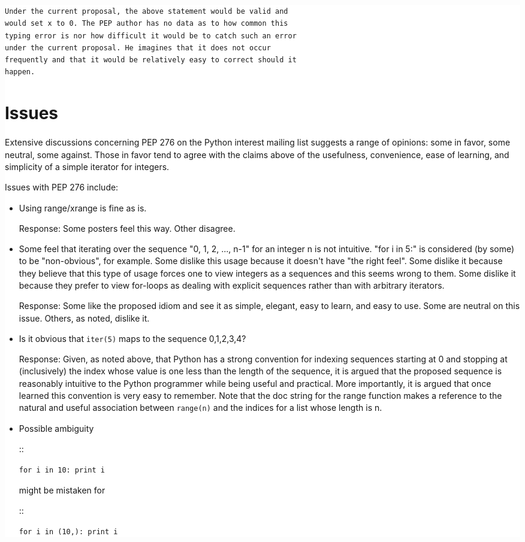     Under the current proposal, the above statement would be valid and
    would set x to 0. The PEP author has no data as to how common this
    typing error is nor how difficult it would be to catch such an error
    under the current proposal. He imagines that it does not occur
    frequently and that it would be relatively easy to correct should it
    happen.

Issues
======

Extensive discussions concerning PEP 276 on the Python interest mailing
list suggests a range of opinions: some in favor, some neutral, some
against. Those in favor tend to agree with the claims above of the
usefulness, convenience, ease of learning, and simplicity of a simple
iterator for integers.

Issues with PEP 276 include:

-   Using range/xrange is fine as is.

    Response: Some posters feel this way. Other disagree.

-   Some feel that iterating over the sequence "0, 1, 2, ..., n-1" for
    an integer n is not intuitive. "for i in 5:" is considered (by some)
    to be "non-obvious", for example. Some dislike this usage because it
    doesn't have "the right feel". Some dislike it because they believe
    that this type of usage forces one to view integers as a sequences
    and this seems wrong to them. Some dislike it because they prefer to
    view for-loops as dealing with explicit sequences rather than with
    arbitrary iterators.

    Response: Some like the proposed idiom and see it as simple,
    elegant, easy to learn, and easy to use. Some are neutral on this
    issue. Others, as noted, dislike it.

-   Is it obvious that `iter(5)` maps to the sequence 0,1,2,3,4?

    Response: Given, as noted above, that Python has a strong convention
    for indexing sequences starting at 0 and stopping at (inclusively)
    the index whose value is one less than the length of the sequence,
    it is argued that the proposed sequence is reasonably intuitive to
    the Python programmer while being useful and practical. More
    importantly, it is argued that once learned this convention is very
    easy to remember. Note that the doc string for the range function
    makes a reference to the natural and useful association between
    `range(n)` and the indices for a list whose length is n.

-   Possible ambiguity

    ::

        for i in 10: print i

    might be mistaken for

    ::

        for i in (10,): print i
